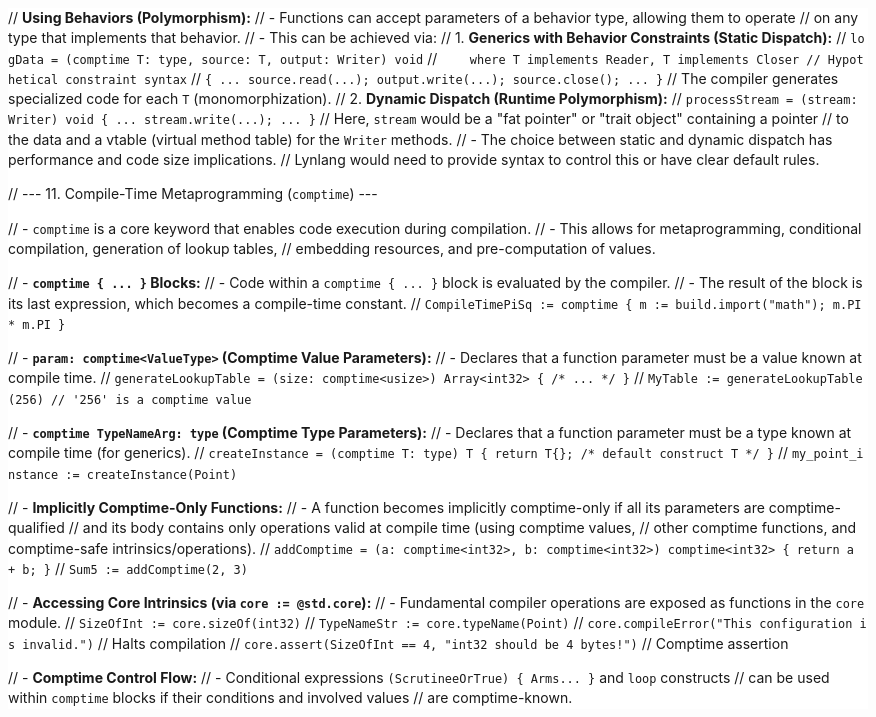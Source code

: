 // **Using Behaviors (Polymorphism):**
// - Functions can accept parameters of a behavior type, allowing them to operate
//   on any type that implements that behavior.
// - This can be achieved via:
//   1. **Generics with Behavior Constraints (Static Dispatch):**
//      `logData = (comptime T: type, source: T, output: Writer) void`
//      `    where T implements Reader, T implements Closer // Hypothetical constraint syntax`
//      `{ ... source.read(...); output.write(...); source.close(); ... }`
//      The compiler generates specialized code for each `T` (monomorphization).
//   2. **Dynamic Dispatch (Runtime Polymorphism):**
//      `processStream = (stream: Writer) void { ... stream.write(...); ... }`
//      Here, `stream` would be a "fat pointer" or "trait object" containing a pointer
//      to the data and a vtable (virtual method table) for the `Writer` methods.
// - The choice between static and dynamic dispatch has performance and code size implications.
//   Lynlang would need to provide syntax to control this or have clear default rules.


// --- 11. Compile-Time Metaprogramming (`comptime`) ---

// - `comptime` is a core keyword that enables code execution during compilation.
// - This allows for metaprogramming, conditional compilation, generation of lookup tables,
//   embedding resources, and pre-computation of values.

// - **`comptime { ... }` Blocks:**
//   - Code within a `comptime { ... }` block is evaluated by the compiler.
//   - The result of the block is its last expression, which becomes a compile-time constant.
//   `CompileTimePiSq := comptime { m := build.import("math"); m.PI * m.PI }`

// - **`param: comptime<ValueType>` (Comptime Value Parameters):**
//   - Declares that a function parameter must be a value known at compile time.
//   `generateLookupTable = (size: comptime<usize>) Array<int32> { /* ... */ }`
//   `MyTable := generateLookupTable(256) // '256' is a comptime value`

// - **`comptime TypeNameArg: type` (Comptime Type Parameters):**
//   - Declares that a function parameter must be a type known at compile time (for generics).
//   `createInstance = (comptime T: type) T { return T{}; /* default construct T */ }`
//   `my_point_instance := createInstance(Point)`

// - **Implicitly Comptime-Only Functions:**
//   - A function becomes implicitly comptime-only if all its parameters are comptime-qualified
//     and its body contains only operations valid at compile time (using comptime values,
//     other comptime functions, and comptime-safe intrinsics/operations).
//   `addComptime = (a: comptime<int32>, b: comptime<int32>) comptime<int32> { return a + b; }`
//   `Sum5 := addComptime(2, 3)`

// - **Accessing Core Intrinsics (via `core := @std.core`):**
//   - Fundamental compiler operations are exposed as functions in the `core` module.
//   `SizeOfInt := core.sizeOf(int32)`
//   `TypeNameStr := core.typeName(Point)`
//   `core.compileError("This configuration is invalid.")` // Halts compilation
//   `core.assert(SizeOfInt == 4, "int32 should be 4 bytes!")` // Comptime assertion

// - **Comptime Control Flow:**
//   - Conditional expressions `(ScrutineeOrTrue) { Arms... }` and `loop` constructs
//     can be used within `comptime` blocks if their conditions and involved values
//     are comptime-known.
